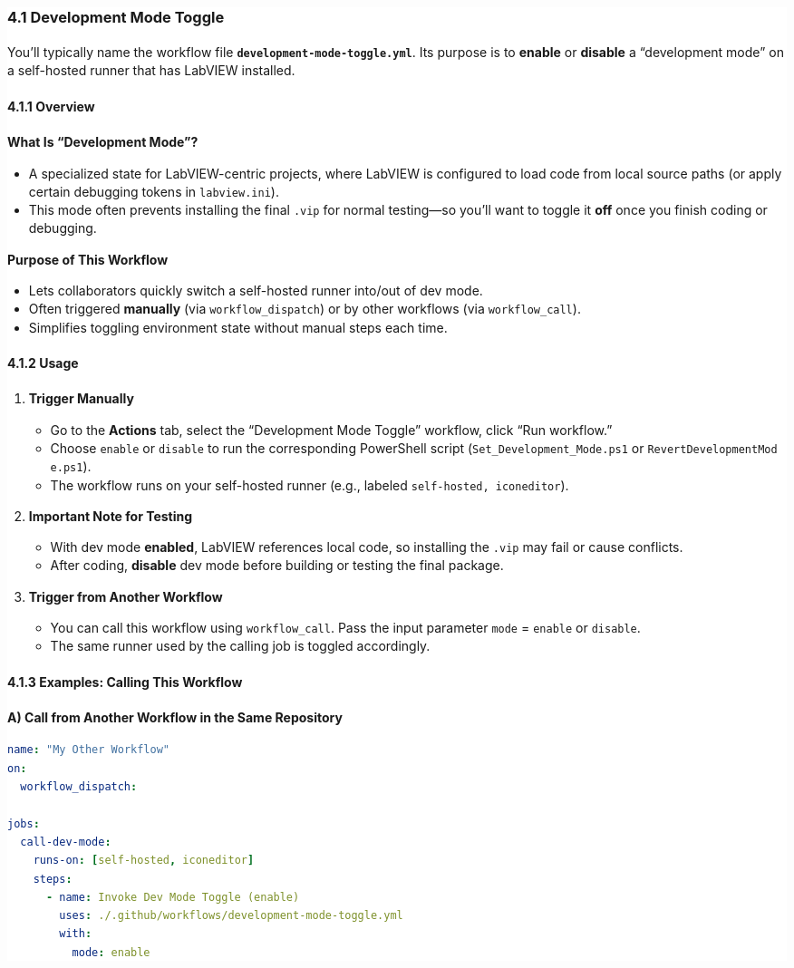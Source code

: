 <a name="41-development-mode-toggle"></a>
### 4.1 Development Mode Toggle

You’ll typically name the workflow file **`development-mode-toggle.yml`**. Its purpose is to **enable** or **disable** a “development mode” on a self-hosted runner that has LabVIEW installed.

<a name="411-overview"></a>
#### 4.1.1 Overview

**What Is “Development Mode”?**  
- A specialized state for LabVIEW-centric projects, where LabVIEW is configured to load code from local source paths (or apply certain debugging tokens in `labview.ini`).  
- This mode often prevents installing the final `.vip` for normal testing—so you’ll want to toggle it **off** once you finish coding or debugging.

**Purpose of This Workflow**  
- Lets collaborators quickly switch a self-hosted runner into/out of dev mode.  
- Often triggered **manually** (via `workflow_dispatch`) or by other workflows (via `workflow_call`).  
- Simplifies toggling environment state without manual steps each time.

<a name="412-usage"></a>
#### 4.1.2 Usage

1. **Trigger Manually**  
   - Go to the **Actions** tab, select the “Development Mode Toggle” workflow, click “Run workflow.”  
   - Choose `enable` or `disable` to run the corresponding PowerShell script (`Set_Development_Mode.ps1` or `RevertDevelopmentMode.ps1`).  
   - The workflow runs on your self-hosted runner (e.g., labeled `self-hosted, iconeditor`).

2. **Important Note for Testing**  
   - With dev mode **enabled**, LabVIEW references local code, so installing the `.vip` may fail or cause conflicts.  
   - After coding, **disable** dev mode before building or testing the final package.

3. **Trigger from Another Workflow**  
   - You can call this workflow using `workflow_call`. Pass the input parameter `mode` = `enable` or `disable`.  
   - The same runner used by the calling job is toggled accordingly.

<a name="413-examples-calling-this-workflow"></a>
#### 4.1.3 Examples: Calling This Workflow

**A) Call from Another Workflow in the Same Repository**  
```yaml
name: "My Other Workflow"
on:
  workflow_dispatch:

jobs:
  call-dev-mode:
    runs-on: [self-hosted, iconeditor]
    steps:
      - name: Invoke Dev Mode Toggle (enable)
        uses: ./.github/workflows/development-mode-toggle.yml
        with:
          mode: enable
```
